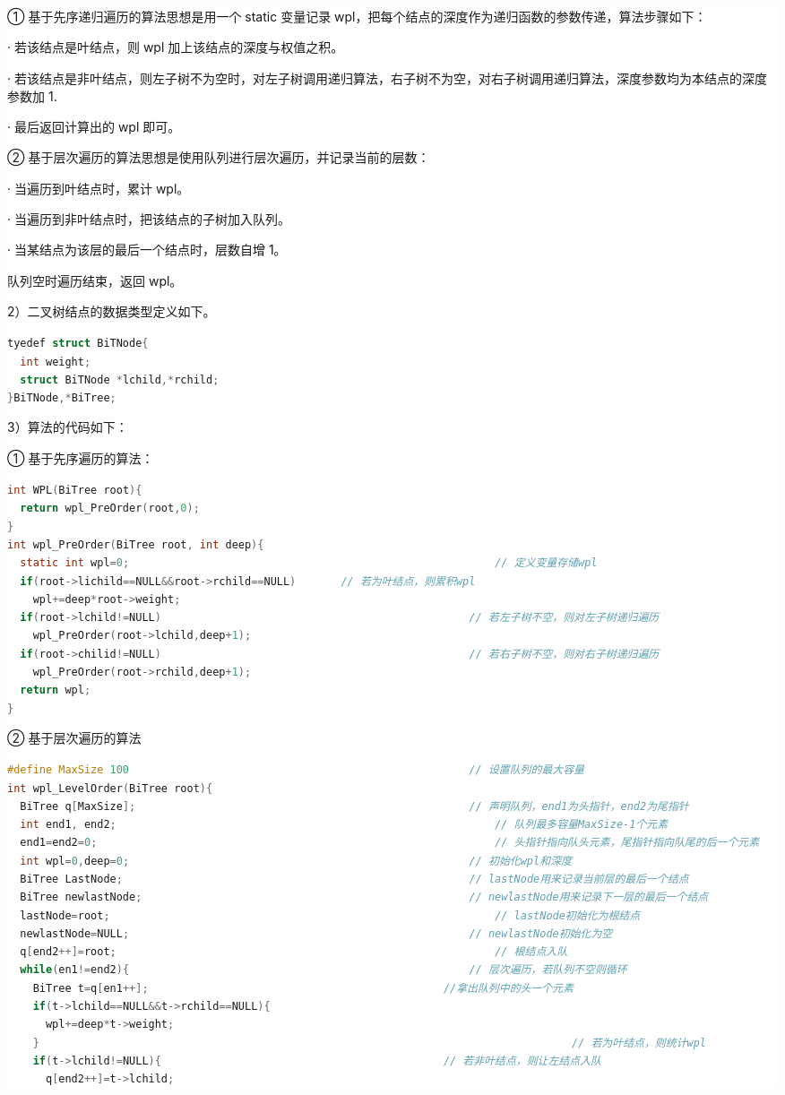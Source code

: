 ① 基于先序递归遍历的算法思想是用一个 static 变量记录 wpl，把每个结点的深度作为递归函数的参数传递，算法步骤如下：

· 若该结点是叶结点，则 wpl 加上该结点的深度与权值之积。

· 若该结点是非叶结点，则左子树不为空时，对左子树调用递归算法，右子树不为空，对右子树调用递归算法，深度参数均为本结点的深度参数加 1.

· 最后返回计算出的 wpl 即可。

② 基于层次遍历的算法思想是使用队列进行层次遍历，并记录当前的层数：

· 当遍历到叶结点时，累计 wpl。

· 当遍历到非叶结点时，把该结点的子树加入队列。

· 当某结点为该层的最后一个结点时，层数自增 1。

队列空时遍历结束，返回 wpl。

2）二叉树结点的数据类型定义如下。

```c
tyedef struct BiTNode{
  int weight;
  struct BiTNode *lchild,*rchild;
}BiTNode,*BiTree;
```

3）算法的代码如下：

① 基于先序遍历的算法：

```c
int WPL(BiTree root){
  return wpl_PreOrder(root,0);
}
int wpl_PreOrder(BiTree root, int deep){
  static int wpl=0;															// 定义变量存储wpl
  if(root->lichild==NULL&&root->rchild==NULL)		// 若为叶结点，则累积wpl
    wpl+=deep*root->weight;
  if(root->lchild!=NULL)												// 若左子树不空，则对左子树递归遍历
    wpl_PreOrder(root->lchild,deep+1);
  if(root->chilid!=NULL)												// 若右子树不空，则对右子树递归遍历
    wpl_PreOrder(root->rchild,deep+1);
  return wpl;
}
```

② 基于层次遍历的算法

```c
#define MaxSize 100														// 设置队列的最大容量
int wpl_LevelOrder(BiTree root){
  BiTree q[MaxSize];													// 声明队列，end1为头指针，end2为尾指针
  int end1, end2;															// 队列最多容量MaxSize-1个元素
  end1=end2=0;																// 头指针指向队头元素，尾指针指向队尾的后一个元素
  int wpl=0,deep=0;														// 初始化wpl和深度
  BiTree LastNode;														// lastNode用来记录当前层的最后一个结点
  BiTree newlastNode;													// newlastNode用来记录下一层的最后一个结点
  lastNode=root;															// lastNode初始化为根结点
  newlastNode=NULL;														// newlastNode初始化为空
  q[end2++]=root;															// 根结点入队
  while(en1!=end2){														// 层次遍历，若队列不空则循环
    BiTree t=q[en1++];												//拿出队列中的头一个元素
    if(t->lchild==NULL&&t->rchild==NULL){
      wpl+=deep*t->weight;
    }																					// 若为叶结点，则统计wpl
    if(t->lchild!=NULL){											// 若非叶结点，则让左结点入队
      q[end2++]=t->lchild;
```